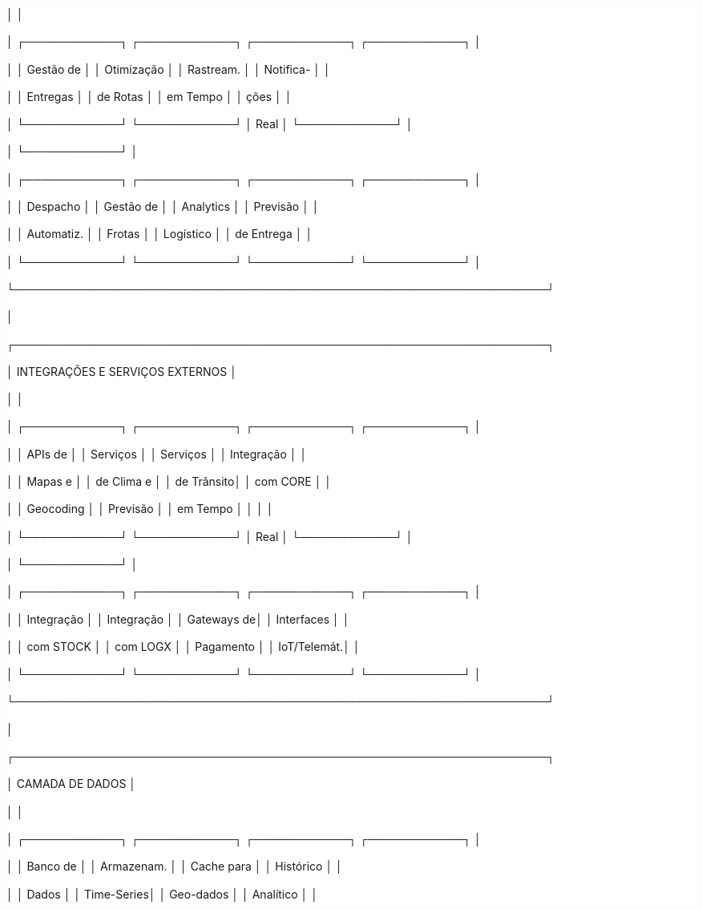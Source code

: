 │ │

│ ┌────────────┐ ┌────────────┐ ┌────────────┐ ┌────────────┐ │

│ │ Gestão de │ │ Otimização │ │ Rastream. │ │ Notifica- │ │

│ │ Entregas │ │ de Rotas │ │ em Tempo │ │ ções │ │

│ └────────────┘ └────────────┘ │ Real │ └────────────┘ │

│ └────────────┘ │

│ ┌────────────┐ ┌────────────┐ ┌────────────┐ ┌────────────┐ │

│ │ Despacho │ │ Gestão de │ │ Analytics │ │ Previsão │ │

│ │ Automatiz. │ │ Frotas │ │ Logístico │ │ de Entrega │ │

│ └────────────┘ └────────────┘ └────────────┘ └────────────┘ │

└───────────────────────────────────────────────────────────────────┘

│

┌───────────────────────────────────────────────────────────────────┐

│ INTEGRAÇÕES E SERVIÇOS EXTERNOS │

│ │

│ ┌────────────┐ ┌────────────┐ ┌────────────┐ ┌────────────┐ │

│ │ APIs de │ │ Serviços │ │ Serviços │ │ Integração │ │

│ │ Mapas e │ │ de Clima e │ │ de Trânsito│ │ com CORE │ │

│ │ Geocoding │ │ Previsão │ │ em Tempo │ │ │ │

│ └────────────┘ └────────────┘ │ Real │ └────────────┘ │

│ └────────────┘ │

│ ┌────────────┐ ┌────────────┐ ┌────────────┐ ┌────────────┐ │

│ │ Integração │ │ Integração │ │ Gateways de│ │ Interfaces │ │

│ │ com STOCK │ │ com LOGX │ │ Pagamento │ │ IoT/Telemát.│ │

│ └────────────┘ └────────────┘ └────────────┘ └────────────┘ │

└───────────────────────────────────────────────────────────────────┘

│

┌───────────────────────────────────────────────────────────────────┐

│ CAMADA DE DADOS │

│ │

│ ┌────────────┐ ┌────────────┐ ┌────────────┐ ┌────────────┐ │

│ │ Banco de │ │ Armazenam. │ │ Cache para │ │ Histórico │ │

│ │ Dados │ │ Time-Series│ │ Geo-dados │ │ Analítico │ │
